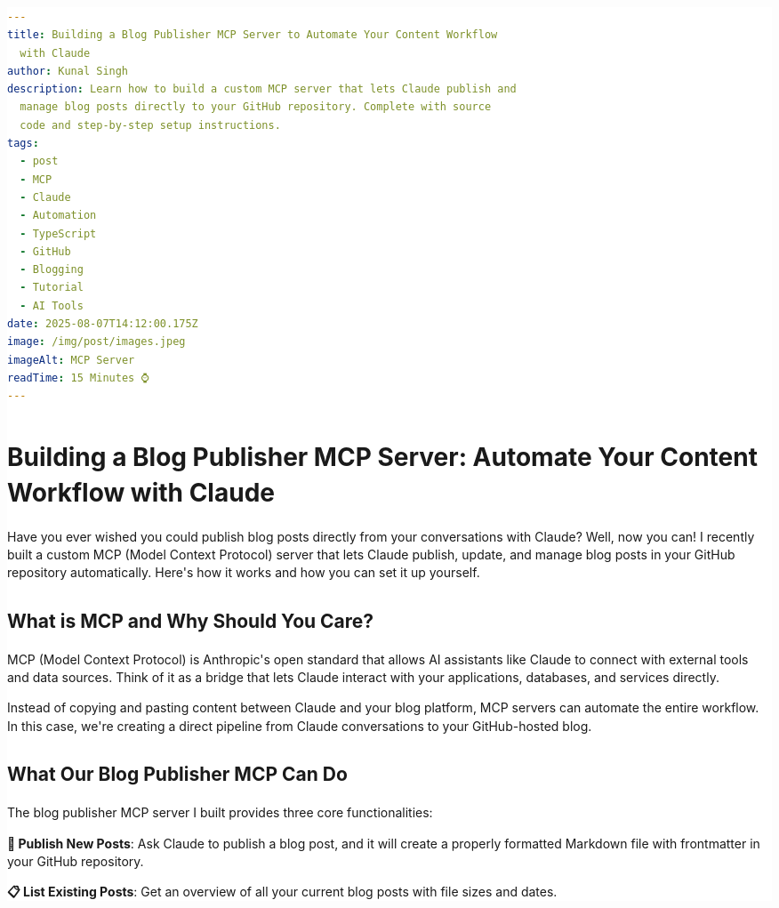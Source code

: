 ```yaml
---
title: Building a Blog Publisher MCP Server to Automate Your Content Workflow
  with Claude
author: Kunal Singh
description: Learn how to build a custom MCP server that lets Claude publish and
  manage blog posts directly to your GitHub repository. Complete with source
  code and step-by-step setup instructions.
tags:
  - post
  - MCP
  - Claude
  - Automation
  - TypeScript
  - GitHub
  - Blogging
  - Tutorial
  - AI Tools
date: 2025-08-07T14:12:00.175Z
image: /img/post/images.jpeg
imageAlt: MCP Server
readTime: 15 Minutes ⌚
---
```

# Building a Blog Publisher MCP Server: Automate Your Content Workflow with Claude

Have you ever wished you could publish blog posts directly from your conversations with Claude? Well, now you can! I recently built a custom MCP (Model Context Protocol) server that lets Claude publish, update, and manage blog posts in your GitHub repository automatically. Here's how it works and how you can set it up yourself.

## What is MCP and Why Should You Care?

MCP (Model Context Protocol) is Anthropic's open standard that allows AI assistants like Claude to connect with external tools and data sources. Think of it as a bridge that lets Claude interact with your applications, databases, and services directly.

Instead of copying and pasting content between Claude and your blog platform, MCP servers can automate the entire workflow. In this case, we're creating a direct pipeline from Claude conversations to your GitHub-hosted blog.

## What Our Blog Publisher MCP Can Do

The blog publisher MCP server I built provides three core functionalities:

**📝 Publish New Posts**: Ask Claude to publish a blog post, and it will create a properly formatted Markdown file with frontmatter in your GitHub repository.

**📋 List Existing Posts**: Get an overview of all your current blog posts with file sizes and dates.
